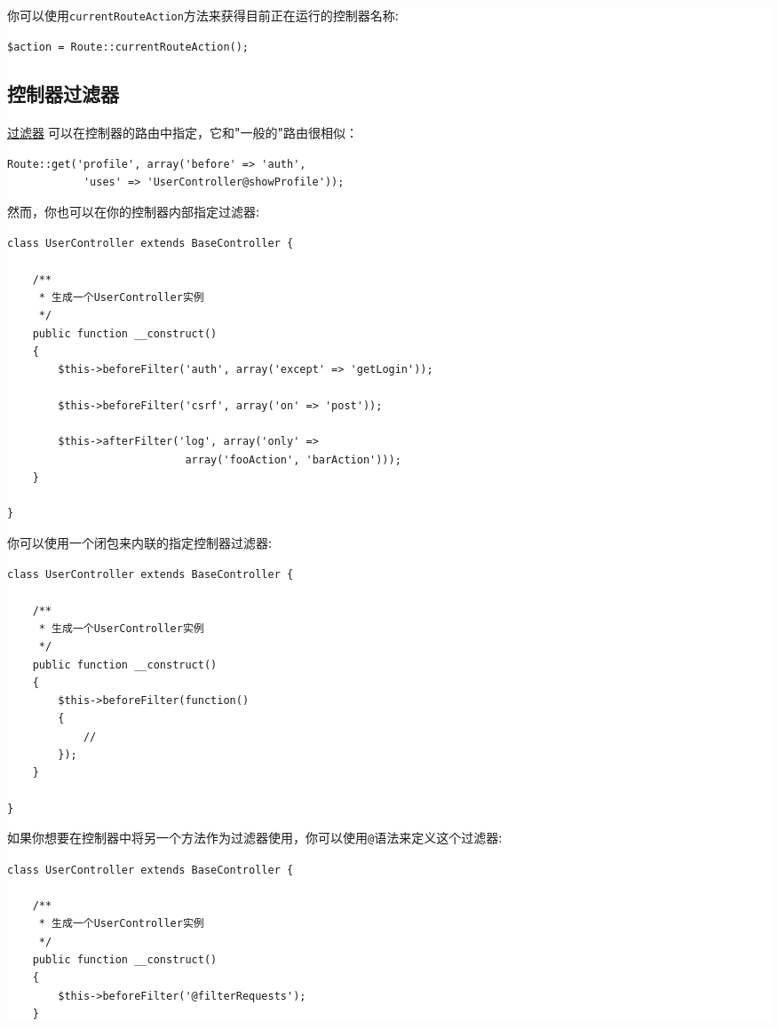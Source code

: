 你可以使用`currentRouteAction`方法来获得目前正在运行的控制器名称:

	$action = Route::currentRouteAction();

<a name="controller-filters"></a>
## 控制器过滤器

[过滤器](/docs/routing#route-filters) 可以在控制器的路由中指定，它和"一般的"路由很相似：

	Route::get('profile', array('before' => 'auth',
				'uses' => 'UserController@showProfile'));

然而，你也可以在你的控制器内部指定过滤器:

	class UserController extends BaseController {

		/**
		 * 生成一个UserController实例
		 */
		public function __construct()
		{
			$this->beforeFilter('auth', array('except' => 'getLogin'));

			$this->beforeFilter('csrf', array('on' => 'post'));

			$this->afterFilter('log', array('only' =>
								array('fooAction', 'barAction')));
		}

	}

你可以使用一个闭包来内联的指定控制器过滤器:

	class UserController extends BaseController {

		/**
		 * 生成一个UserController实例
		 */
		public function __construct()
		{
			$this->beforeFilter(function()
			{
				//
			});
		}

	}

如果你想要在控制器中将另一个方法作为过滤器使用，你可以使用`@`语法来定义这个过滤器:

	class UserController extends BaseController {

		/**
		 * 生成一个UserController实例
		 */
		public function __construct()
		{
			$this->beforeFilter('@filterRequests');
		}
